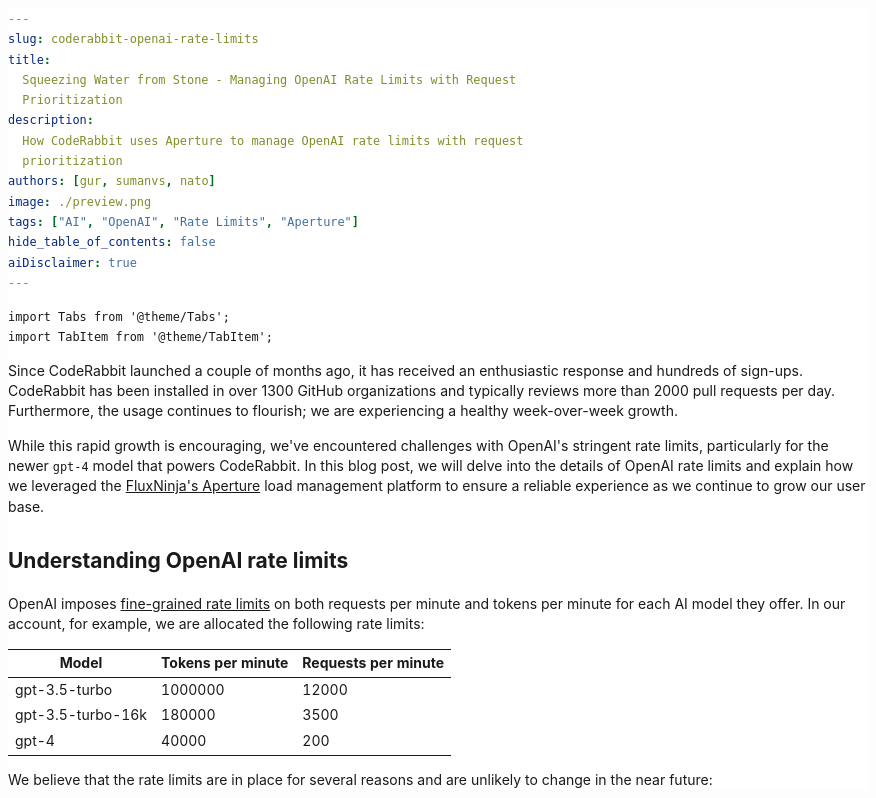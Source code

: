```yaml
---
slug: coderabbit-openai-rate-limits
title:
  Squeezing Water from Stone - Managing OpenAI Rate Limits with Request
  Prioritization
description:
  How CodeRabbit uses Aperture to manage OpenAI rate limits with request
  prioritization
authors: [gur, sumanvs, nato]
image: ./preview.png
tags: ["AI", "OpenAI", "Rate Limits", "Aperture"]
hide_table_of_contents: false
aiDisclaimer: true
---
```


```mdx-code-block
import Tabs from '@theme/Tabs';
import TabItem from '@theme/TabItem';
```

Since CodeRabbit launched a couple of months ago, it has received an
enthusiastic response and hundreds of sign-ups. CodeRabbit has been installed in
over 1300 GitHub organizations and typically reviews more than 2000 pull
requests per day. Furthermore, the usage continues to flourish; we are
experiencing a healthy week-over-week growth.

While this rapid growth is encouraging, we've encountered challenges with
OpenAI's stringent rate limits, particularly for the newer `gpt-4` model that
powers CodeRabbit. In this blog post, we will delve into the details of OpenAI
rate limits and explain how we leveraged the
[FluxNinja's Aperture](https://www.fluxninja.com/) load management platform to
ensure a reliable experience as we continue to grow our user base.



## Understanding OpenAI rate limits

OpenAI imposes
[fine-grained rate limits](https://platform.openai.com/docs/guides/rate-limits/overview)
on both requests per minute and tokens per minute for each AI model they offer.
In our account, for example, we are allocated the following rate limits:

| Model             | Tokens per minute | Requests per minute |
| ----------------- | ----------------- | ------------------- |
| gpt-3.5-turbo     | 1000000           | 12000               |
| gpt-3.5-turbo-16k | 180000            | 3500                |
| gpt-4             | 40000             | 200                 |

We believe that the rate limits are in place for several reasons and are
unlikely to change in the near future:
